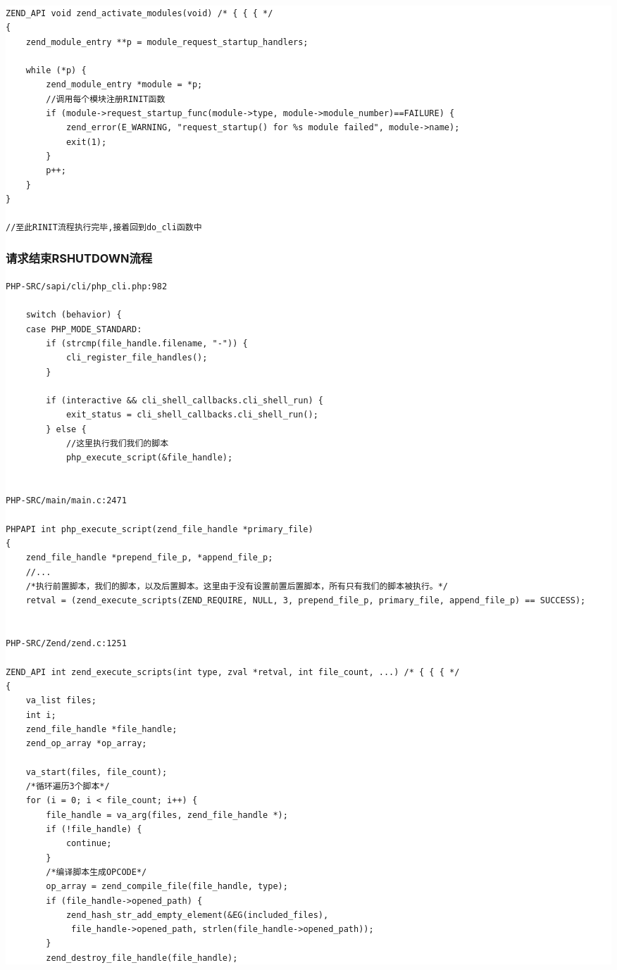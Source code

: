 	ZEND_API void zend_activate_modules(void) /* { { { */
	{
		zend_module_entry **p = module_request_startup_handlers;
	
		while (*p) {
			zend_module_entry *module = *p;
			//调用每个模块注册RINIT函数
			if (module->request_startup_func(module->type, module->module_number)==FAILURE) {
				zend_error(E_WARNING, "request_startup() for %s module failed", module->name);
				exit(1);
			}
			p++;
		}
	}
		
	//至此RINIT流程执行完毕,接着回到do_cli函数中


### 请求结束RSHUTDOWN流程 ###

	PHP-SRC/sapi/cli/php_cli.php:982

		switch (behavior) {
		case PHP_MODE_STANDARD:
			if (strcmp(file_handle.filename, "-")) {
				cli_register_file_handles();
			}

			if (interactive && cli_shell_callbacks.cli_shell_run) {
				exit_status = cli_shell_callbacks.cli_shell_run();
			} else {
				//这里执行我们我们的脚本
				php_execute_script(&file_handle);


	PHP-SRC/main/main.c:2471

	PHPAPI int php_execute_script(zend_file_handle *primary_file)
	{
		zend_file_handle *prepend_file_p, *append_file_p;
		//...
		/*执行前置脚本，我们的脚本，以及后置脚本。这里由于没有设置前置后置脚本，所有只有我们的脚本被执行。*/
		retval = (zend_execute_scripts(ZEND_REQUIRE, NULL, 3, prepend_file_p, primary_file, append_file_p) == SUCCESS);


	PHP-SRC/Zend/zend.c:1251

	ZEND_API int zend_execute_scripts(int type, zval *retval, int file_count, ...) /* { { { */
	{
		va_list files;
		int i;
		zend_file_handle *file_handle;
		zend_op_array *op_array;
	
		va_start(files, file_count);
		/*循环遍历3个脚本*/
		for (i = 0; i < file_count; i++) {
			file_handle = va_arg(files, zend_file_handle *);
			if (!file_handle) {
				continue;
			}
			/*编译脚本生成OPCODE*/
			op_array = zend_compile_file(file_handle, type);
			if (file_handle->opened_path) {
				zend_hash_str_add_empty_element(&EG(included_files),
				 file_handle->opened_path, strlen(file_handle->opened_path));
			}
			zend_destroy_file_handle(file_handle);